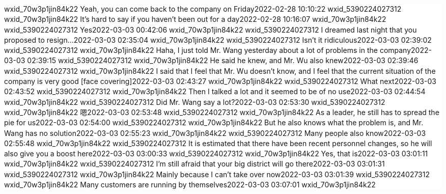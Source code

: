 <td>wxid_70w3p1jin84k22</td>
<td>Yeah, you can come back to the company on Friday</td></tr><tr><td>2022-02-28 10:10:22</td>
<td>wxid_5390224027312</td>
<td>wxid_70w3p1jin84k22</td>
<td>It’s hard to say if you haven’t been out for a day</td></tr><tr><td>2022-02-28 10:16:07</td>
<td>wxid_70w3p1jin84k22</td>
<td>wxid_5390224027312</td>
<td>Yes</td></tr><tr><td>2022-03-03 00:42:06</td>
<td>wxid_70w3p1jin84k22</td>
<td>wxid_5390224027312</td>
<td>I dreamed last night that you proposed to resign...</td></tr><tr><td>2022-03-03 02:35:04</td>
<td>wxid_70w3p1jin84k22</td>
<td>wxid_5390224027312</td>
<td>Isn’t it ridiculous</td></tr><tr><td>2022-03-03 02:39:02</td>
<td>wxid_5390224027312</td>
<td>wxid_70w3p1jin84k22</td>
<td>Haha, I just told Mr. Wang yesterday about a lot of problems in the company</td></tr><tr><td>2022-03-03 02:39:15</td>
<td>wxid_5390224027312</td>
<td>wxid_70w3p1jin84k22</td>
<td>He said he knew, and Mr. Wu also knew</td></tr><tr><td>2022-03-03 02:39:46</td>
<td>wxid_5390224027312</td>
<td>wxid_70w3p1jin84k22</td>
<td>I said that I feel that Mr. Wu doesn’t know, and I feel that the current situation of the company is very good [face covering]</td></tr><tr><td>2022-03-03 02:43:27</td >
<td>wxid_70w3p1jin84k22</td>
<td>wxid_5390224027312</td>
<td>What next</td></tr><tr><td>2022-03-03 02:43:52</td>
<td>wxid_5390224027312</td>
<td>wxid_70w3p1jin84k22</td>
<td>Then I talked a lot and it seemed to be of no use</td></tr><tr><td>2022-03-03 02:44:54</td>
<td>wxid_70w3p1jin84k22</td>
<td>wxid_5390224027312</td>
<td>Did Mr. Wang say a lot?</td></tr><tr><td>2022-03-03 02:53:30</td>
<td>wxid_5390224027312</td>
<td>wxid_70w3p1jin84k22</td>
<td>嗯</td></tr><tr><td>2022-03-03 02:53:48</td>
<td>wxid_5390224027312</td>
<td>wxid_70w3p1jin84k22</td>
<td>As a leader, he still has to spread the pie for us</td></tr><tr><td>2022-03-03 02:54:00</td>
<td>wxid_5390224027312</td>
<td>wxid_70w3p1jin84k22</td>
<td>But he also knows what the problem is, and Mr. Wang has no solution</td></tr><tr><td>2022-03-03 02:55:23</td>
<td>wxid_70w3p1jin84k22</td>
<td>wxid_5390224027312</td>
<td>Many people also know</td></tr><tr><td>2022-03-03 02:55:48</td>
<td>wxid_70w3p1jin84k22</td>
<td>wxid_5390224027312</td>
<td>It is estimated that there have been recent personnel changes, so he will also give you a boost here</td></tr><tr><td>2022-03-03 03:00:33</td>
<td>wxid_5390224027312</td>
<td>wxid_70w3p1jin84k22</td>
<td>Yes, that is</td></tr><tr><td>2022-03-03 03:01:11</td>
<td>wxid_70w3p1jin84k22</td>
<td>wxid_5390224027312</td>
<td>I’m still afraid that your big district will go there</td></tr><tr><td>2022-03-03 03:01:31</td>
<td>wxid_5390224027312</td>
<td>wxid_70w3p1jin84k22</td>
<td>Mainly because I can’t take over now</td></tr><tr><td>2022-03-03 03:01:39</td>
<td>wxid_5390224027312</td>
<td>wxid_70w3p1jin84k22</td>
<td>Many customers are running by themselves</td></tr><tr><td>2022-03-03 03:07:01</td>
<td>wxid_70w3p1jin84k22</td>